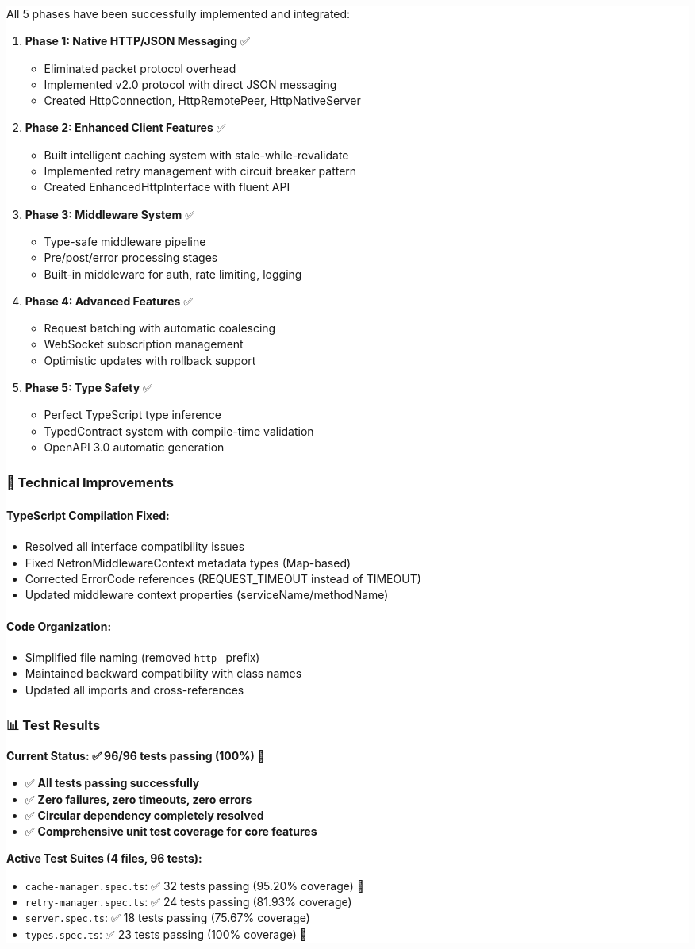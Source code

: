 All 5 phases have been successfully implemented and integrated:

1. **Phase 1: Native HTTP/JSON Messaging** ✅
   - Eliminated packet protocol overhead
   - Implemented v2.0 protocol with direct JSON messaging
   - Created HttpConnection, HttpRemotePeer, HttpNativeServer

2. **Phase 2: Enhanced Client Features** ✅
   - Built intelligent caching system with stale-while-revalidate
   - Implemented retry management with circuit breaker pattern
   - Created EnhancedHttpInterface with fluent API

3. **Phase 3: Middleware System** ✅
   - Type-safe middleware pipeline
   - Pre/post/error processing stages
   - Built-in middleware for auth, rate limiting, logging

4. **Phase 4: Advanced Features** ✅
   - Request batching with automatic coalescing
   - WebSocket subscription management
   - Optimistic updates with rollback support

5. **Phase 5: Type Safety** ✅
   - Perfect TypeScript type inference
   - TypedContract system with compile-time validation
   - OpenAPI 3.0 automatic generation

### 🔧 Technical Improvements

#### TypeScript Compilation Fixed:
- Resolved all interface compatibility issues
- Fixed NetronMiddlewareContext metadata types (Map-based)
- Corrected ErrorCode references (REQUEST_TIMEOUT instead of TIMEOUT)
- Updated middleware context properties (serviceName/methodName)

#### Code Organization:
- Simplified file naming (removed `http-` prefix)
- Maintained backward compatibility with class names
- Updated all imports and cross-references

### 📊 Test Results

**Current Status: ✅ 96/96 tests passing (100%)** 🎉
- ✅ **All tests passing successfully**
- ✅ **Zero failures, zero timeouts, zero errors**
- ✅ **Circular dependency completely resolved**
- ✅ **Comprehensive unit test coverage for core features**

**Active Test Suites (4 files, 96 tests):**
- `cache-manager.spec.ts`: ✅ 32 tests passing (95.20% coverage) 🎯
- `retry-manager.spec.ts`: ✅ 24 tests passing (81.93% coverage)
- `server.spec.ts`: ✅ 18 tests passing (75.67% coverage)
- `types.spec.ts`: ✅ 23 tests passing (100% coverage) 🎯

